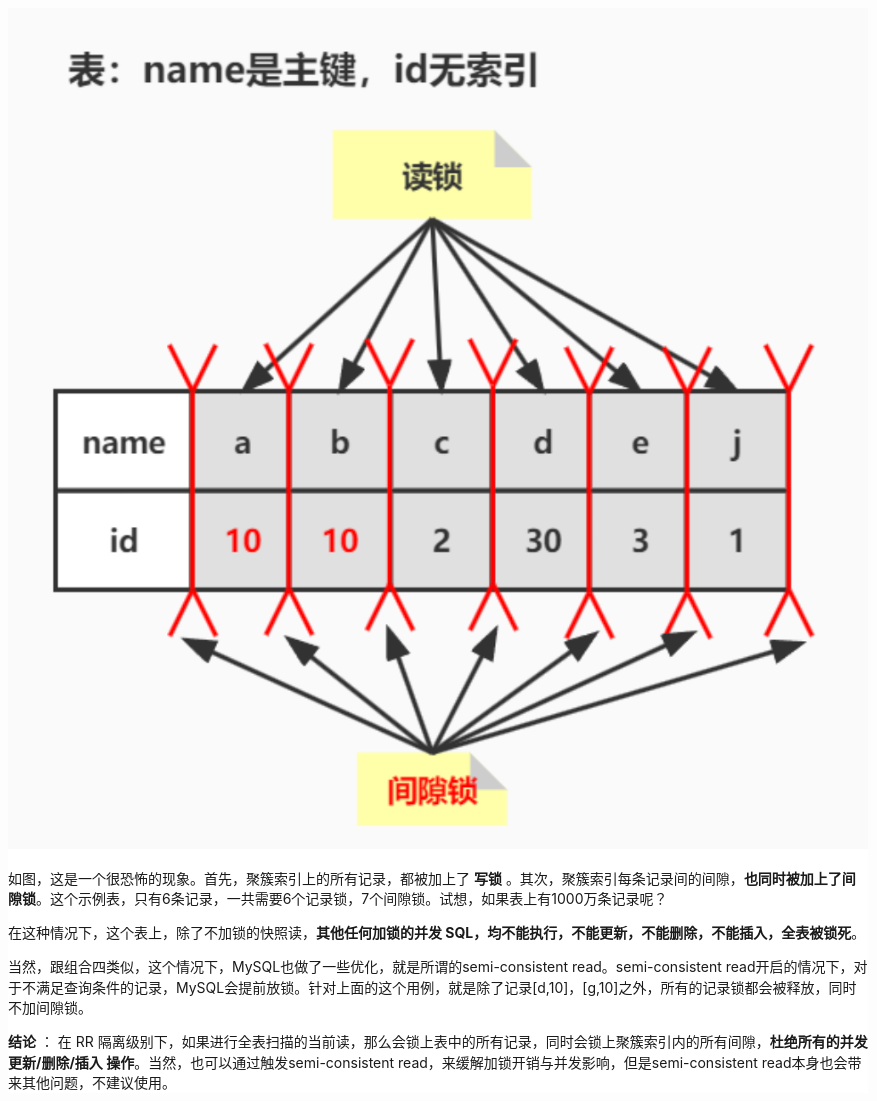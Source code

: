 ![image-20230615132446890](./assets/image-20230615132446890.png)

如图，这是一个很恐怖的现象。首先，聚簇索引上的所有记录，都被加上了 **写锁** 。其次，聚簇索引每条记录间的间隙，**也同时被加上了间隙锁**。这个示例表，只有6条记录，一共需要6个记录锁，7个间隙锁。试想，如果表上有1000万条记录呢？

在这种情况下，这个表上，除了不加锁的快照读，**其他任何加锁的并发 SQL，均不能执行，不能更新，不能删除，不能插入，全表被锁死**。

当然，跟组合四类似，这个情况下，MySQL也做了一些优化，就是所谓的semi-consistent read。semi-consistent read开启的情况下，对于不满足查询条件的记录，MySQL会提前放锁。针对上面的这个用例，就是除了记录[d,10]，[g,10]之外，所有的记录锁都会被释放，同时不加间隙锁。

**结论** ： 在 RR 隔离级别下，如果进行全表扫描的当前读，那么会锁上表中的所有记录，同时会锁上聚簇索引内的所有间隙，**杜绝所有的并发 更新/删除/插入 操作**。当然，也可以通过触发semi-consistent read，来缓解加锁开销与并发影响，但是semi-consistent read本身也会带来其他问题，不建议使用。
